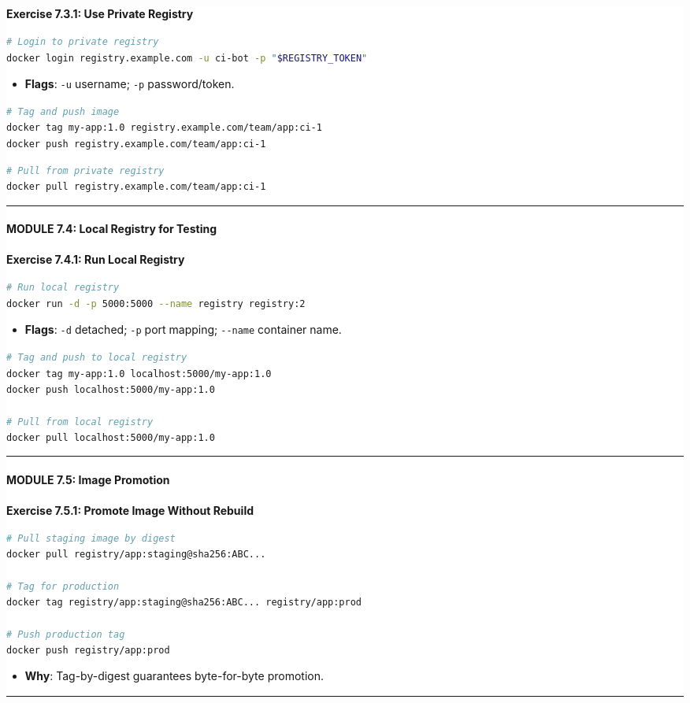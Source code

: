 **Exercise 7.3.1: Use Private Registry**
```bash
# Login to private registry
docker login registry.example.com -u ci-bot -p "$REGISTRY_TOKEN"
```
- **Flags**: `-u` username; `-p` password/token.

```bash
# Tag and push image
docker tag my-app:1.0 registry.example.com/team/app:ci-1
docker push registry.example.com/team/app:ci-1
```

```bash
# Pull from private registry
docker pull registry.example.com/team/app:ci-1
```

---

#### **MODULE 7.4: Local Registry for Testing**

**Exercise 7.4.1: Run Local Registry**
```bash
# Run local registry
docker run -d -p 5000:5000 --name registry registry:2
```
- **Flags**: `-d` detached; `-p` port mapping; `--name` container name.

```bash
# Tag and push to local registry
docker tag my-app:1.0 localhost:5000/my-app:1.0
docker push localhost:5000/my-app:1.0

# Pull from local registry
docker pull localhost:5000/my-app:1.0
```

---

#### **MODULE 7.5: Image Promotion**

**Exercise 7.5.1: Promote Image Without Rebuild**
```bash
# Pull staging image by digest
docker pull registry/app:staging@sha256:ABC...

# Tag for production
docker tag registry/app:staging@sha256:ABC... registry/app:prod

# Push production tag
docker push registry/app:prod
```
- **Why**: Tag-by-digest guarantees byte-for-byte promotion.

---
